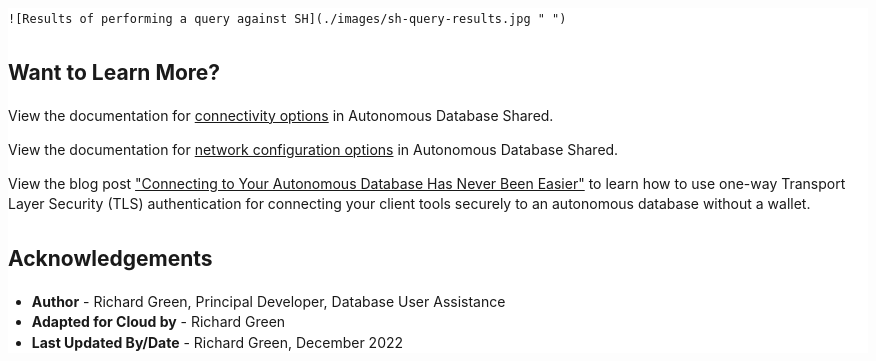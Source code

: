    ![Results of performing a query against SH](./images/sh-query-results.jpg " ")

## Want to Learn More?

View the documentation for [connectivity options](https://docs.oracle.com/en/cloud/paas/autonomous-data-warehouse-cloud/user/connect-data-warehouse.html#GUID-94719269-9218-4FAF-870E-6F0783E209FD) in Autonomous Database Shared.

View the documentation for [network configuration options](https://docs.oracle.com/en/cloud/paas/autonomous-database/adbsa/autonomous-network-access.html#GUID-D2D468C3-CA2D-411E-92BC-E122F795A413) in Autonomous Database Shared.

View the blog post ["Connecting to Your Autonomous Database Has Never Been Easier"](https://blogs.oracle.com/datawarehousing/post/connecting-your-autonomous-database-has-never-been-easier) to learn how to use one-way Transport Layer Security (TLS) authentication for connecting your client tools securely to an autonomous database without a wallet.

## **Acknowledgements**

- **Author** - Richard Green, Principal Developer, Database User Assistance
- **Adapted for Cloud by** - Richard Green
- **Last Updated By/Date** - Richard Green, December 2022
